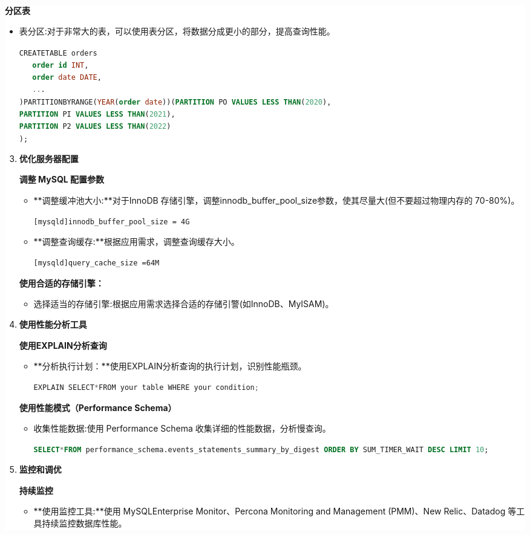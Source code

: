    **分区表**

   - 表分区:对于非常大的表，可以使用表分区，将数据分成更小的部分，提高查询性能。

     ```sql
     CREATETABLE orders
     	order id INT,
     	order date DATE,
     	...
     )PARTITIONBYRANGE(YEAR(order date))(PARTITION PO VALUES LESS THAN(2020),
     PARTITION PI VALUES LESS THAN(2021),
     PARTITION P2 VALUES LESS THAN(2022)
     );
     ```

3. **优化服务器配置**

   **调整 MySQL 配置参数**

   - **调整缓冲池大小:**对于InnoDB 存储引擎，调整innodb_buffer_pool_size参数，使其尽量大(但不要超过物理内存的 70-80%)。

     ```
     [mysqld]innodb_buffer_pool_size = 4G
     ```

   - **调整查询缓存:**根据应用需求，调整查询缓存大小。

     ```
     [mysqld]query_cache_size =64M
     ```

   **使用合适的存储引擎：**

   - 选择适当的存储引擎:根据应用需求选择合适的存储引警(如InnoDB、MyISAM)。

4. **使用性能分析工具**

   **使用EXPLAIN分析查询**

   - **分析执行计划：**使用EXPLAIN分析查询的执行计划，识别性能瓶颈。

     ```java
     EXPLAIN SELECT*FROM your table WHERE your condition;
     ```

   **使用性能模式（Performance Schema）**

   - 收集性能数据:使用 Performance Schema 收集详细的性能数据，分析慢查询。

     ```SQL
     SELECT*FROM performance_schema.events_statements_summary_by_digest ORDER BY SUM_TIMER_WAIT DESC LIMIT 10;
     ```

5. **监控和调优**

   **持续监控**

   - **使用监控工具:**使用 MySQLEnterprise Monitor、Percona Monitoring and Management (PMM)、New Relic、Datadog 等工具持续监控数据库性能。
